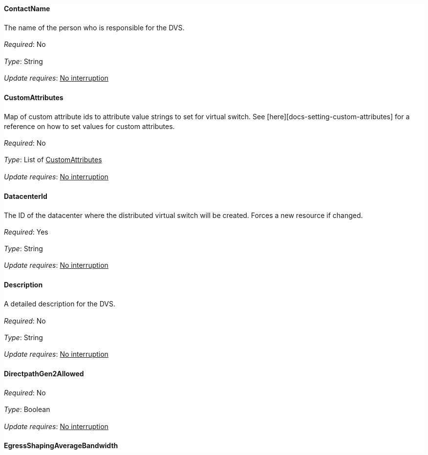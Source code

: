 #### ContactName

The name of the person who is responsible for the
DVS.

_Required_: No

_Type_: String

_Update requires_: [No interruption](https://docs.aws.amazon.com/AWSCloudFormation/latest/UserGuide/using-cfn-updating-stacks-update-behaviors.html#update-no-interrupt)

#### CustomAttributes

Map of custom attribute ids to attribute
value strings to set for virtual switch. See
[here][docs-setting-custom-attributes] for a reference on how to set values
for custom attributes.

_Required_: No

_Type_: List of <a href="customattributes.md">CustomAttributes</a>

_Update requires_: [No interruption](https://docs.aws.amazon.com/AWSCloudFormation/latest/UserGuide/using-cfn-updating-stacks-update-behaviors.html#update-no-interrupt)

#### DatacenterId

The ID of the datacenter where the distributed
virtual switch will be created. Forces a new resource if changed.

_Required_: Yes

_Type_: String

_Update requires_: [No interruption](https://docs.aws.amazon.com/AWSCloudFormation/latest/UserGuide/using-cfn-updating-stacks-update-behaviors.html#update-no-interrupt)

#### Description

A detailed description for the DVS.

_Required_: No

_Type_: String

_Update requires_: [No interruption](https://docs.aws.amazon.com/AWSCloudFormation/latest/UserGuide/using-cfn-updating-stacks-update-behaviors.html#update-no-interrupt)

#### DirectpathGen2Allowed

_Required_: No

_Type_: Boolean

_Update requires_: [No interruption](https://docs.aws.amazon.com/AWSCloudFormation/latest/UserGuide/using-cfn-updating-stacks-update-behaviors.html#update-no-interrupt)

#### EgressShapingAverageBandwidth


[distributed-port-group]: /docs/providers/vsphere/r/distributed_port_group.html
[ref-vsphere-net-concepts]: https://docs.vmware.com/en/VMware-vSphere/6.5/com.vmware.vsphere.networking.doc/GUID-2B11DBB8-CB3C-4AFF-8885-EFEA0FC562F4.html
[ref-vsphere-dvs]: https://docs.vmware.com/en/VMware-vSphere/6.5/com.vmware.vsphere.networking.doc/GUID-375B45C7-684C-4C51-BA3C-70E48DFABF04.html